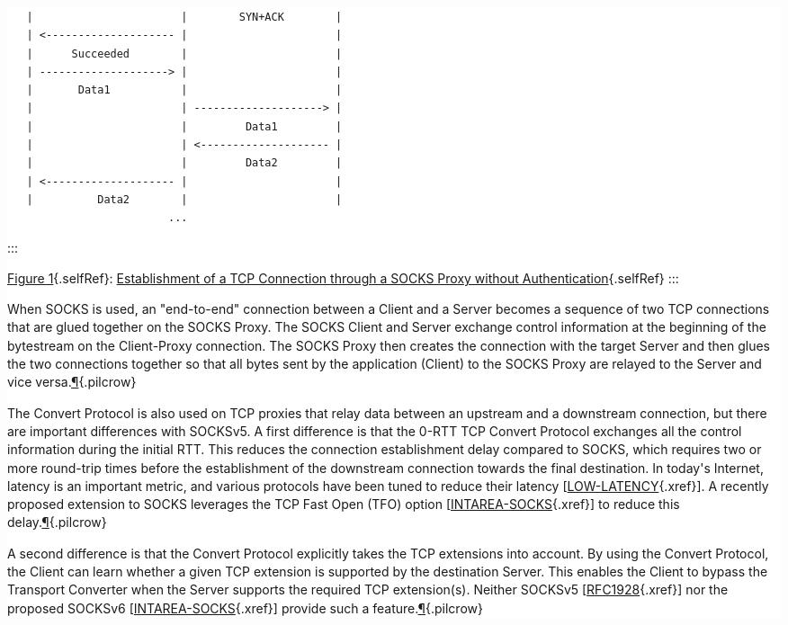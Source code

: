        |                       |        SYN+ACK        |
       | <-------------------- |                       |
       |      Succeeded        |                       |
       | --------------------> |                       |
       |       Data1           |                       |
       |                       | --------------------> |
       |                       |         Data1         |
       |                       | <-------------------- |
       |                       |         Data2         |
       | <-------------------- |                       |
       |          Data2        |                       |
                             ...
:::

[Figure 1](#figure-1){.selfRef}: [Establishment of a TCP Connection
through a SOCKS Proxy without
Authentication](#name-establishment-of-a-tcp-conn){.selfRef}
:::

When SOCKS is used, an \"end-to-end\" connection between a Client and a
Server becomes a sequence of two TCP connections that are glued together
on the SOCKS Proxy. The SOCKS Client and Server exchange control
information at the beginning of the bytestream on the Client-Proxy
connection. The SOCKS Proxy then creates the connection with the target
Server and then glues the two connections together so that all bytes
sent by the application (Client) to the SOCKS Proxy are relayed to the
Server and vice versa.[¶](#section-3-4){.pilcrow}

The Convert Protocol is also used on TCP proxies that relay data between
an upstream and a downstream connection, but there are important
differences with SOCKSv5. A first difference is that the 0-RTT TCP
Convert Protocol exchanges all the control information during the
initial RTT. This reduces the connection establishment delay compared to
SOCKS, which requires two or more round-trip times before the
establishment of the downstream connection towards the final
destination. In today\'s Internet, latency is an important metric, and
various protocols have been tuned to reduce their latency
\[[LOW-LATENCY](#I-D.arkko-arch-low-latency){.xref}\]. A recently
proposed extension to SOCKS leverages the TCP Fast Open (TFO) option
\[[INTAREA-SOCKS](#I-D.olteanu-intarea-socks-6){.xref}\] to reduce this
delay.[¶](#section-3-5){.pilcrow}

A second difference is that the Convert Protocol explicitly takes the
TCP extensions into account. By using the Convert Protocol, the Client
can learn whether a given TCP extension is supported by the destination
Server. This enables the Client to bypass the Transport Converter when
the Server supports the required TCP extension(s). Neither SOCKSv5
\[[RFC1928](#RFC1928){.xref}\] nor the proposed SOCKSv6
\[[INTAREA-SOCKS](#I-D.olteanu-intarea-socks-6){.xref}\] provide such a
feature.[¶](#section-3-6){.pilcrow}
